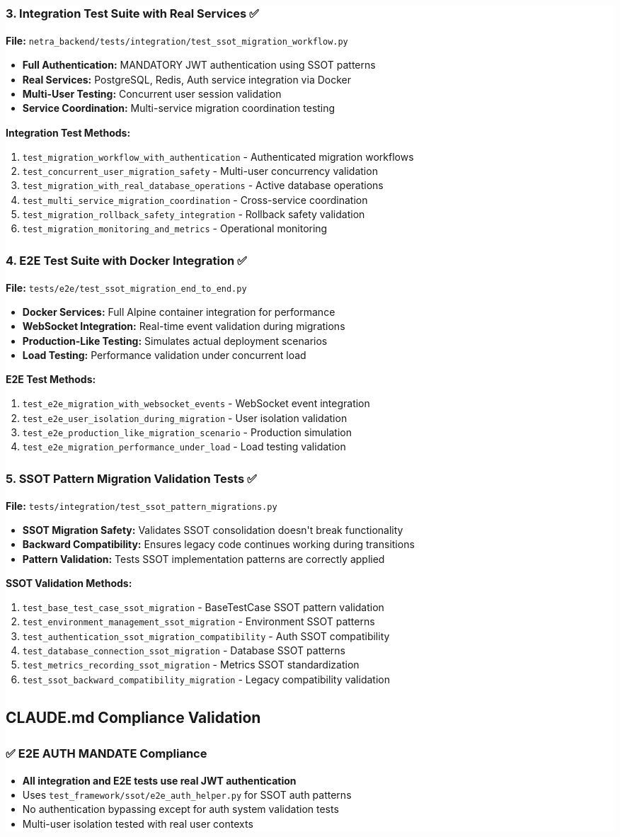 ### 3. Integration Test Suite with Real Services ✅

**File:** `netra_backend/tests/integration/test_ssot_migration_workflow.py`
- **Full Authentication:** MANDATORY JWT authentication using SSOT patterns
- **Real Services:** PostgreSQL, Redis, Auth service integration via Docker
- **Multi-User Testing:** Concurrent user session validation
- **Service Coordination:** Multi-service migration coordination testing

**Integration Test Methods:**
1. `test_migration_workflow_with_authentication` - Authenticated migration workflows
2. `test_concurrent_user_migration_safety` - Multi-user concurrency validation
3. `test_migration_with_real_database_operations` - Active database operations
4. `test_multi_service_migration_coordination` - Cross-service coordination
5. `test_migration_rollback_safety_integration` - Rollback safety validation
6. `test_migration_monitoring_and_metrics` - Operational monitoring

### 4. E2E Test Suite with Docker Integration ✅

**File:** `tests/e2e/test_ssot_migration_end_to_end.py`
- **Docker Services:** Full Alpine container integration for performance
- **WebSocket Integration:** Real-time event validation during migrations
- **Production-Like Testing:** Simulates actual deployment scenarios
- **Load Testing:** Performance validation under concurrent load

**E2E Test Methods:**
1. `test_e2e_migration_with_websocket_events` - WebSocket event integration
2. `test_e2e_user_isolation_during_migration` - User isolation validation
3. `test_e2e_production_like_migration_scenario` - Production simulation
4. `test_e2e_migration_performance_under_load` - Load testing validation

### 5. SSOT Pattern Migration Validation Tests ✅

**File:** `tests/integration/test_ssot_pattern_migrations.py`
- **SSOT Migration Safety:** Validates SSOT consolidation doesn't break functionality
- **Backward Compatibility:** Ensures legacy code continues working during transitions
- **Pattern Validation:** Tests SSOT implementation patterns are correctly applied

**SSOT Validation Methods:**
1. `test_base_test_case_ssot_migration` - BaseTestCase SSOT pattern validation
2. `test_environment_management_ssot_migration` - Environment SSOT patterns
3. `test_authentication_ssot_migration_compatibility` - Auth SSOT compatibility
4. `test_database_connection_ssot_migration` - Database SSOT patterns
5. `test_metrics_recording_ssot_migration` - Metrics SSOT standardization
6. `test_ssot_backward_compatibility_migration` - Legacy compatibility validation

## CLAUDE.md Compliance Validation

### ✅ E2E AUTH MANDATE Compliance
- **All integration and E2E tests use real JWT authentication**
- Uses `test_framework/ssot/e2e_auth_helper.py` for SSOT auth patterns
- No authentication bypassing except for auth system validation tests
- Multi-user isolation tested with real user contexts
